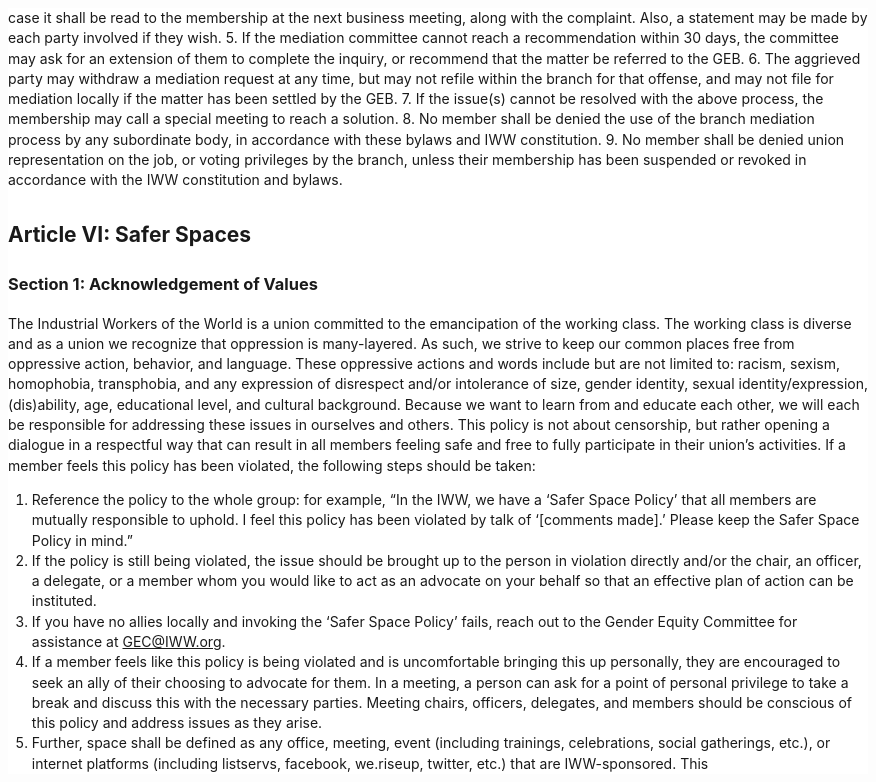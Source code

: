    case it shall be read to the membership at the next business meeting, along with the complaint. Also, a statement may 
   be made by each party involved if they wish.
5. If the mediation committee cannot reach a recommendation within 30 days, the committee may ask for an extension of 
   them to complete the inquiry, or recommend that the matter be referred to the GEB.
6. The aggrieved party may withdraw a mediation request at any time, but may not refile within the branch for that 
   offense, and may not file for mediation locally if the matter has been settled by the GEB.
7. If the issue(s) cannot be resolved with the above process, the membership may call a special meeting to reach a 
   solution.
8. No member shall be denied the use of the branch mediation process by any subordinate body, in accordance with these 
   bylaws and IWW constitution.
9. No member shall be denied union representation on the job, or voting privileges by the branch, unless their 
   membership has been suspended or revoked in accordance with the IWW constitution and bylaws.

## Article VI: Safer Spaces

### Section 1: Acknowledgement of Values
The Industrial Workers of the World is a union committed to the emancipation of the working class. The working class is 
diverse and as a union we recognize that oppression is many-layered. As such, we strive to keep our common places free 
from oppressive action, behavior, and language. These oppressive actions and words include but are not limited to: 
racism, sexism, homophobia, transphobia, and any expression of disrespect and/or intolerance of size, gender identity, 
sexual identity/expression, (dis)ability, age, educational level, and cultural background. Because we want to learn from 
and educate each other, we will each be responsible for addressing these issues in ourselves and others. This policy is 
not about censorship, but rather opening a dialogue in a respectful way that can result in all members feeling safe and 
free to fully participate in their union’s activities. If a member feels this policy has been violated, the following 
steps should be taken:
1. Reference the policy to the whole group: for example, “In the IWW, we have a ‘Safer Space Policy’ that all members 
   are mutually responsible to uphold. I feel this policy has been violated by talk of ‘\[comments made\].’ Please keep 
   the Safer Space Policy in mind.”
2. If the policy is still being violated, the issue should be brought up to the person in violation directly and/or the 
   chair, an officer, a delegate, or a member whom you would like to act as an advocate on your behalf so that an 
   effective plan of action can be instituted.
3. If you have no allies locally and invoking the ‘Safer Space Policy’ fails, reach out to the Gender Equity Committee 
   for assistance at GEC@IWW.org.
4. If a member feels like this policy is being violated and is uncomfortable bringing this up personally, they are 
   encouraged to seek an ally of their choosing to advocate for them. In a meeting, a person can ask for a point of 
   personal privilege to take a break and discuss this with the necessary parties. Meeting chairs, officers, delegates, 
   and members should be conscious of this policy and address issues as they arise.
5. Further, space shall be defined as any office, meeting, event (including trainings, celebrations, social gatherings, 
   etc.), or internet platforms (including listservs, facebook, we.riseup, twitter, etc.) that are IWW-sponsored. This 